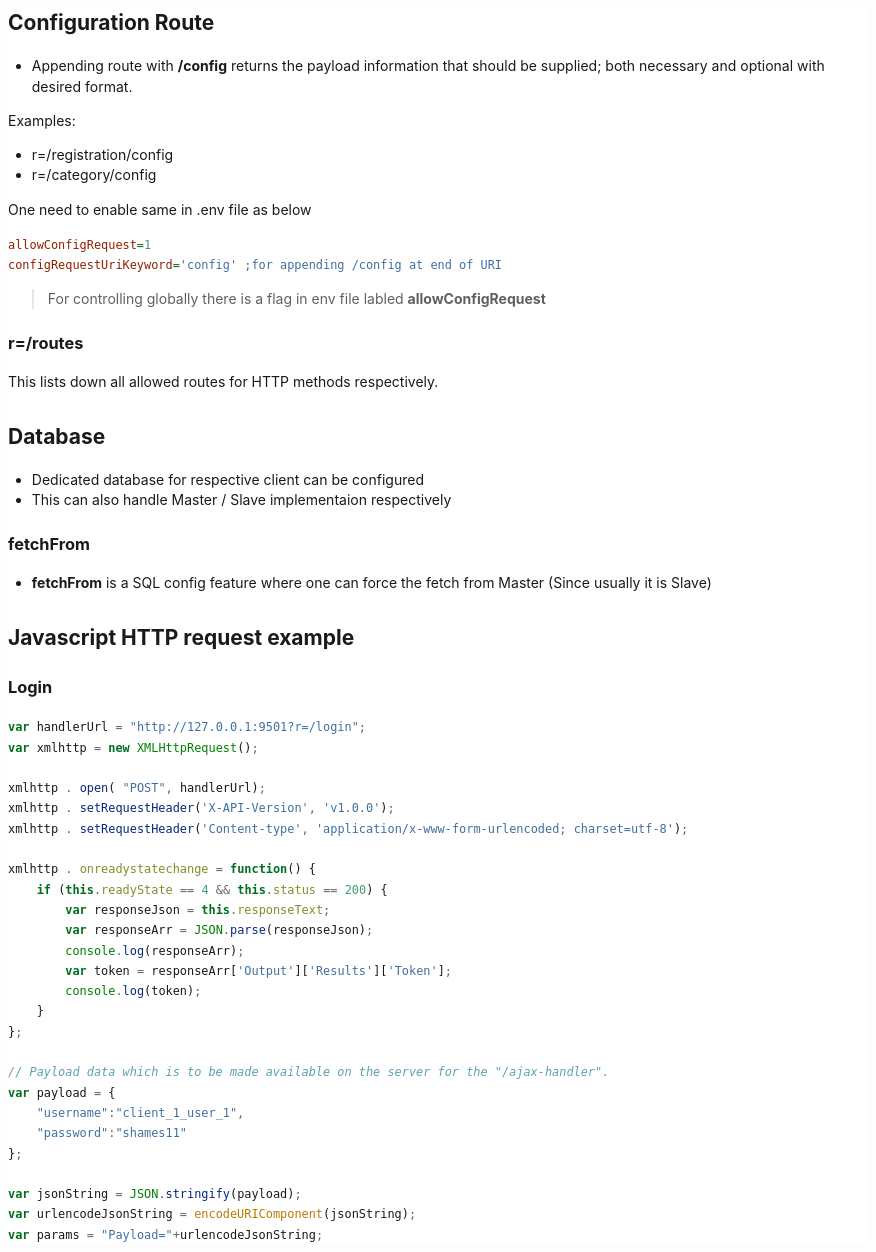 ## Configuration Route

* Appending route with **/config** returns the payload information that should be supplied; both necessary and optional with desired format.

Examples:

- r=/registration/config
- r=/category/config

One need to enable same in .env file as below

```ini
allowConfigRequest=1
configRequestUriKeyword='config' ;for appending /config at end of URI
```

>For controlling globally there is a flag in env file labled **allowConfigRequest**

### r=/routes

This lists down all allowed routes for HTTP methods respectively.

## Database

- Dedicated database for respective client can be configured
- This can also handle Master / Slave implementaion respectively

### fetchFrom

- **fetchFrom** is a SQL config feature where one can force the fetch from Master (Since usually it is Slave)

## Javascript HTTP request example

### Login

````javascript
var handlerUrl = "http://127.0.0.1:9501?r=/login";
var xmlhttp = new XMLHttpRequest();

xmlhttp . open( "POST", handlerUrl);
xmlhttp . setRequestHeader('X-API-Version', 'v1.0.0');
xmlhttp . setRequestHeader('Content-type', 'application/x-www-form-urlencoded; charset=utf-8');

xmlhttp . onreadystatechange = function() {
    if (this.readyState == 4 && this.status == 200) {
        var responseJson = this.responseText;
        var responseArr = JSON.parse(responseJson);
        console.log(responseArr);
        var token = responseArr['Output']['Results']['Token'];
        console.log(token);
    }
};

// Payload data which is to be made available on the server for the "/ajax-handler".
var payload = {
    "username":"client_1_user_1", 
    "password":"shames11"
};

var jsonString = JSON.stringify(payload);
var urlencodeJsonString = encodeURIComponent(jsonString);
var params = "Payload="+urlencodeJsonString;

````